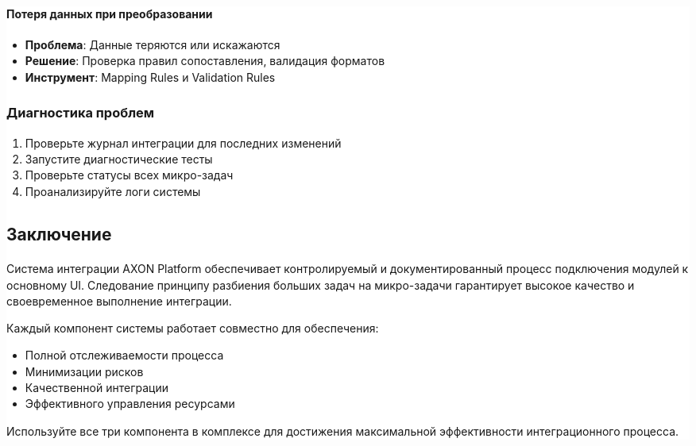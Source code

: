 #### Потеря данных при преобразовании
- **Проблема**: Данные теряются или искажаются
- **Решение**: Проверка правил сопоставления, валидация форматов
- **Инструмент**: Mapping Rules и Validation Rules

### Диагностика проблем
1. Проверьте журнал интеграции для последних изменений
2. Запустите диагностические тесты
3. Проверьте статусы всех микро-задач
4. Проанализируйте логи системы

## Заключение

Система интеграции AXON Platform обеспечивает контролируемый и документированный процесс подключения модулей к основному UI. Следование принципу разбиения больших задач на микро-задачи гарантирует высокое качество и своевременное выполнение интеграции.

Каждый компонент системы работает совместно для обеспечения:
- Полной отслеживаемости процесса
- Минимизации рисков
- Качественной интеграции
- Эффективного управления ресурсами

Используйте все три компонента в комплексе для достижения максимальной эффективности интеграционного процесса.